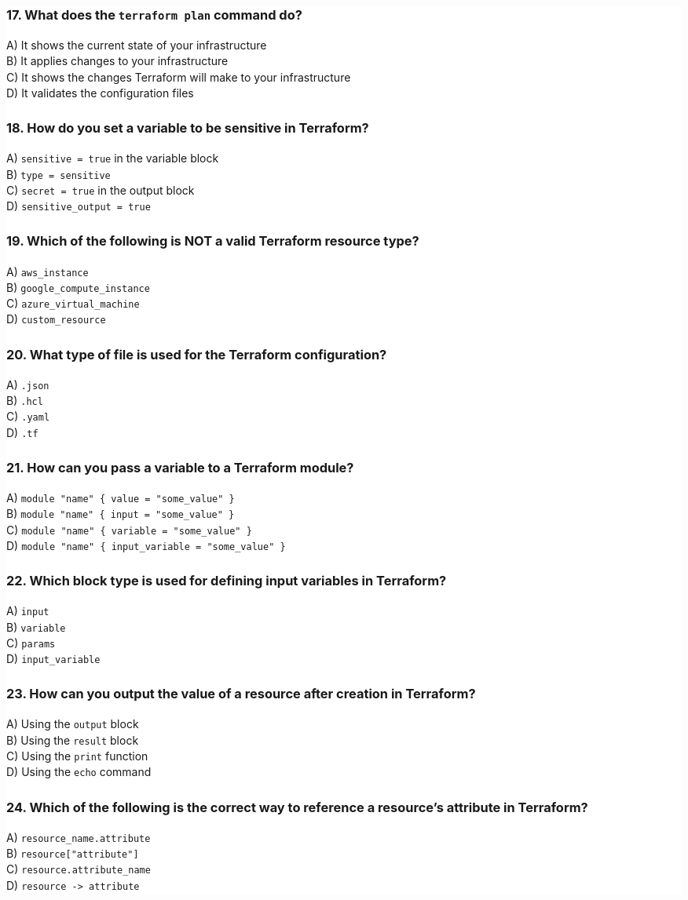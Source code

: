 ### 17. What does the `terraform plan` command do?
A) It shows the current state of your infrastructure  
B) It applies changes to your infrastructure  
C) It shows the changes Terraform will make to your infrastructure  
D) It validates the configuration files  

### 18. How do you set a variable to be sensitive in Terraform?
A) `sensitive = true` in the variable block  
B) `type = sensitive`  
C) `secret = true` in the output block  
D) `sensitive_output = true`  

### 19. Which of the following is NOT a valid Terraform resource type?
A) `aws_instance`  
B) `google_compute_instance`  
C) `azure_virtual_machine`  
D) `custom_resource`  

### 20. What type of file is used for the Terraform configuration?
A) `.json`  
B) `.hcl`  
C) `.yaml`  
D) `.tf`  

### 21. How can you pass a variable to a Terraform module?
A) `module "name" { value = "some_value" }`  
B) `module "name" { input = "some_value" }`  
C) `module "name" { variable = "some_value" }`  
D) `module "name" { input_variable = "some_value" }`  

### 22. Which block type is used for defining input variables in Terraform?
A) `input`  
B) `variable`  
C) `params`  
D) `input_variable`  

### 23. How can you output the value of a resource after creation in Terraform?
A) Using the `output` block  
B) Using the `result` block  
C) Using the `print` function  
D) Using the `echo` command  

### 24. Which of the following is the correct way to reference a resource’s attribute in Terraform?
A) `resource_name.attribute`  
B) `resource["attribute"]`  
C) `resource.attribute_name`  
D) `resource -> attribute`  
